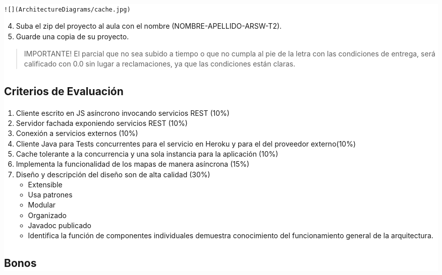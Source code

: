 	![](ArchitectureDiagrams/cache.jpg)


4.  Suba el zip del proyecto al aula con el nombre (NOMBRE-APELLIDO-ARSW-T2).
5.  Guarde una copia de su proyecto.

> IMPORTANTE! El parcial que no sea subido a tiempo o que no cumpla al pie de la letra con las condiciones de entrega, será calificado con 0.0 sin lugar a reclamaciones, ya que las condiciones están claras.

## Criterios de Evaluación

1.  Cliente escrito en JS asíncrono invocando servicios REST (10%)
2.  Servidor fachada exponiendo servicios REST (10%)
3.  Conexión a servicios externos (10%)
4.  Cliente Java para Tests concurrentes para el servicio en Heroku y para el del proveedor externo(10%)
5.  Cache tolerante a la concurrencia y una sola instancia para la aplicación (10%)
6.  Implementa la funcionalidad de los mapas de manera asíncrona (15%)
7.  Diseño y descripción del diseño son de alta calidad (30%)
    -   Extensible
    -   Usa patrones
    -   Modular
    -   Organizado
    -   Javadoc publicado
    -   Identifica la función de componentes individuales demuestra conocimiento del funcionamiento general de la arquitectura.

## Bonos
